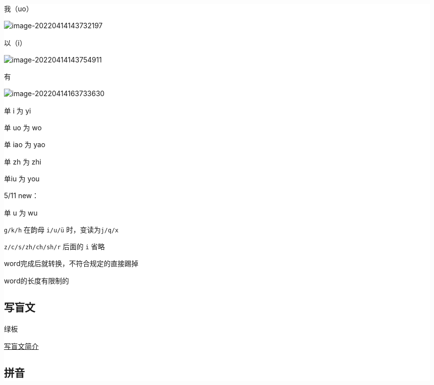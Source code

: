 我（uo）

![image-20220414143732197](https://picgo-freejim.oss-cn-beijing.aliyuncs.com/image-20220414143732197.png)



以（i）

![image-20220414143754911](https://picgo-freejim.oss-cn-beijing.aliyuncs.com/image-20220414143754911.png)





有

![image-20220414163733630](https://picgo-freejim.oss-cn-beijing.aliyuncs.com/image-20220414163733630.png)



单 i 为 yi

单 uo 为 wo

单 iao 为 yao

单 zh 为 zhi

单iu 为 you



5/11 new：

单 u 为 wu



`g/k/h` 在韵母 `i/u/ü` 时，变读为`j/q/x`



`z/c/s/zh/ch/sh/r` 后面的 `i` 省略



word完成后就转换，不符合规定的直接踢掉



word的长度有限制的



## 写盲文

绿板

[写盲文简介](https://www.bilibili.com/video/BV1jq4y1579H/)







## 拼音
